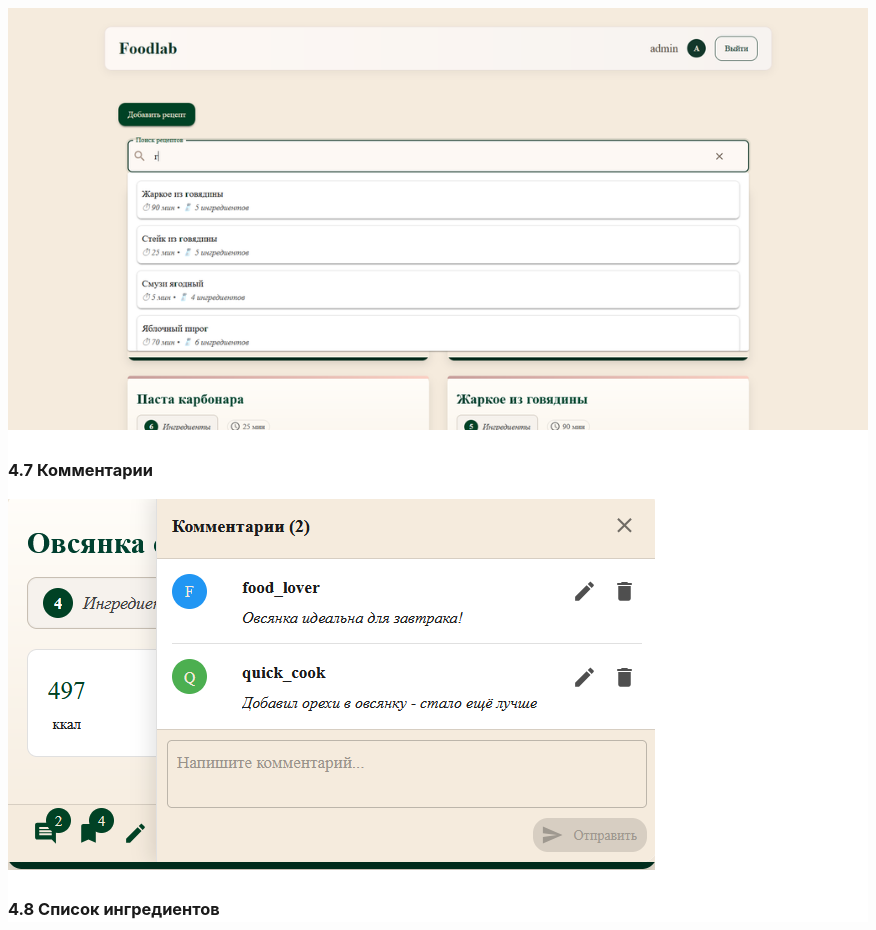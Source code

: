 ![Search](moqups/search.png)

### 4.7 Комментарии
![Comments](moqups/comments.png)

### 4.8 Список ингредиентов 